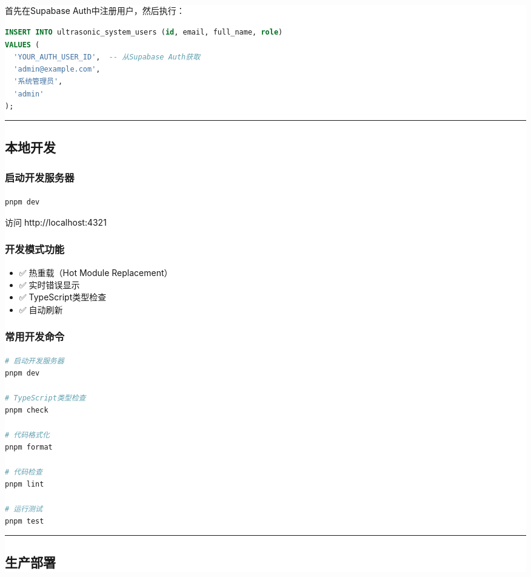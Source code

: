首先在Supabase Auth中注册用户，然后执行：

```sql
INSERT INTO ultrasonic_system_users (id, email, full_name, role)
VALUES (
  'YOUR_AUTH_USER_ID',  -- 从Supabase Auth获取
  'admin@example.com',
  '系统管理员',
  'admin'
);
```

---

## 本地开发

### 启动开发服务器

```bash
pnpm dev
```

访问 http://localhost:4321

### 开发模式功能

- ✅ 热重载（Hot Module Replacement）
- ✅ 实时错误显示
- ✅ TypeScript类型检查
- ✅ 自动刷新

### 常用开发命令

```bash
# 启动开发服务器
pnpm dev

# TypeScript类型检查
pnpm check

# 代码格式化
pnpm format

# 代码检查
pnpm lint

# 运行测试
pnpm test
```

---

## 生产部署
